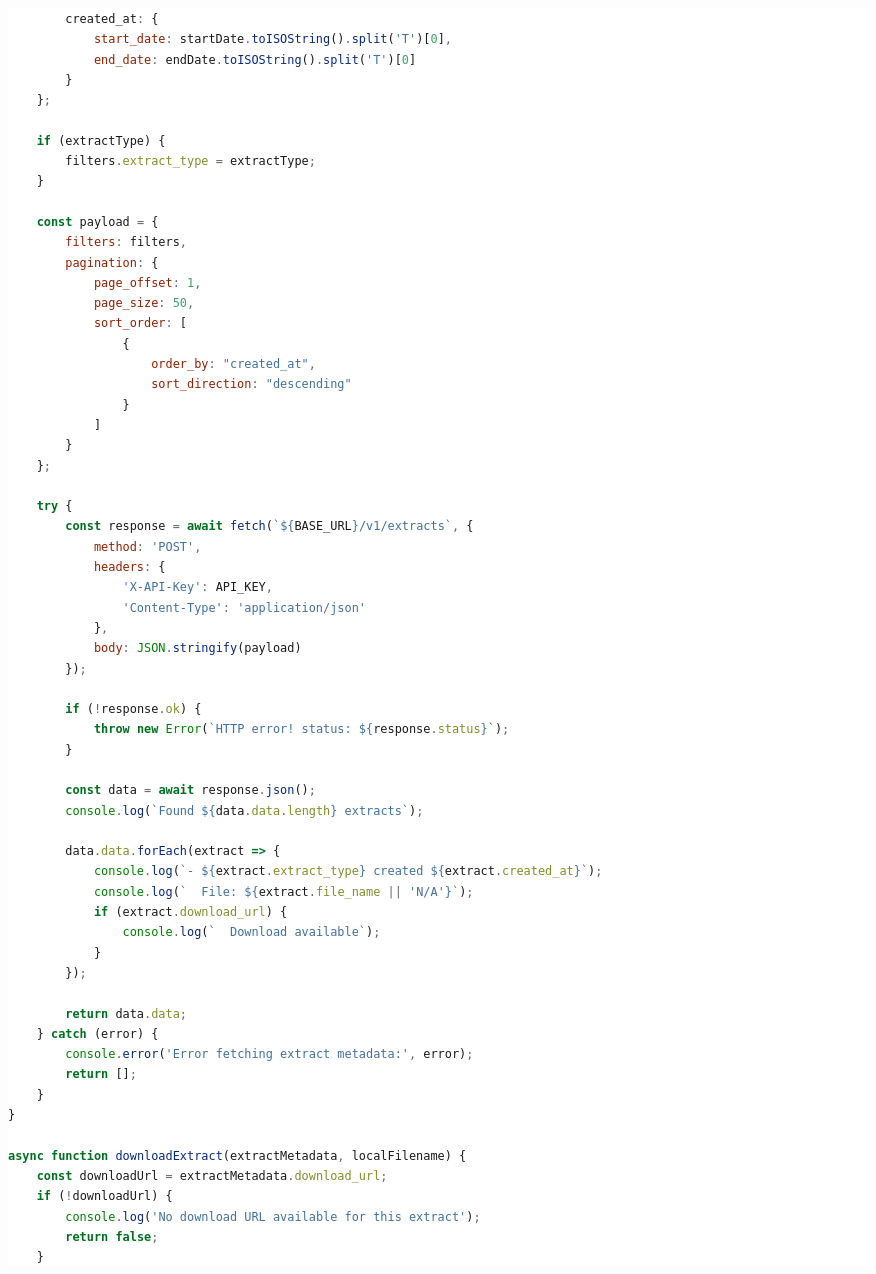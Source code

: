 ```javascript
        created_at: {
            start_date: startDate.toISOString().split('T')[0],
            end_date: endDate.toISOString().split('T')[0]
        }
    };

    if (extractType) {
        filters.extract_type = extractType;
    }

    const payload = {
        filters: filters,
        pagination: {
            page_offset: 1,
            page_size: 50,
            sort_order: [
                {
                    order_by: "created_at",
                    sort_direction: "descending"
                }
            ]
        }
    };

    try {
        const response = await fetch(`${BASE_URL}/v1/extracts`, {
            method: 'POST',
            headers: {
                'X-API-Key': API_KEY,
                'Content-Type': 'application/json'
            },
            body: JSON.stringify(payload)
        });

        if (!response.ok) {
            throw new Error(`HTTP error! status: ${response.status}`);
        }

        const data = await response.json();
        console.log(`Found ${data.data.length} extracts`);
        
        data.data.forEach(extract => {
            console.log(`- ${extract.extract_type} created ${extract.created_at}`);
            console.log(`  File: ${extract.file_name || 'N/A'}`);
            if (extract.download_url) {
                console.log(`  Download available`);
            }
        });

        return data.data;
    } catch (error) {
        console.error('Error fetching extract metadata:', error);
        return [];
    }
}

async function downloadExtract(extractMetadata, localFilename) {
    const downloadUrl = extractMetadata.download_url;
    if (!downloadUrl) {
        console.log('No download URL available for this extract');
        return false;
    }

```